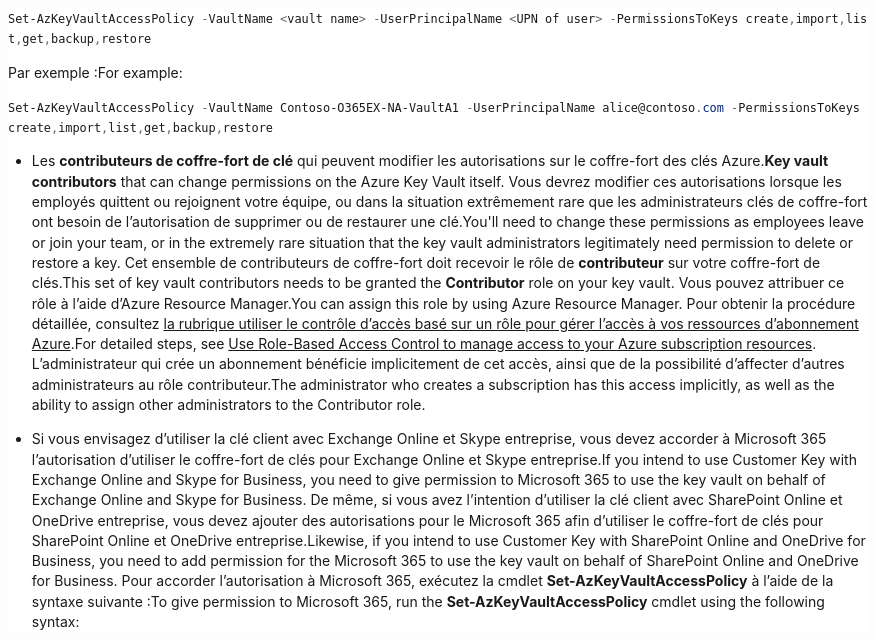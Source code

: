    ```powershell
   Set-AzKeyVaultAccessPolicy -VaultName <vault name> -UserPrincipalName <UPN of user> -PermissionsToKeys create,import,list,get,backup,restore
   ```

   <span data-ttu-id="28cb6-263">Par exemple :</span><span class="sxs-lookup"><span data-stu-id="28cb6-263">For example:</span></span>

   ```powershell
   Set-AzKeyVaultAccessPolicy -VaultName Contoso-O365EX-NA-VaultA1 -UserPrincipalName alice@contoso.com -PermissionsToKeys create,import,list,get,backup,restore
   ```

- <span data-ttu-id="28cb6-264">Les **contributeurs de coffre-fort de clé** qui peuvent modifier les autorisations sur le coffre-fort des clés Azure.</span><span class="sxs-lookup"><span data-stu-id="28cb6-264">**Key vault contributors** that can change permissions on the Azure Key Vault itself.</span></span> <span data-ttu-id="28cb6-265">Vous devrez modifier ces autorisations lorsque les employés quittent ou rejoignent votre équipe, ou dans la situation extrêmement rare que les administrateurs clés de coffre-fort ont besoin de l’autorisation de supprimer ou de restaurer une clé.</span><span class="sxs-lookup"><span data-stu-id="28cb6-265">You'll need to change these permissions as employees leave or join your team, or in the extremely rare situation that the key vault administrators legitimately need permission to delete or restore a key.</span></span> <span data-ttu-id="28cb6-266">Cet ensemble de contributeurs de coffre-fort doit recevoir le rôle de **contributeur** sur votre coffre-fort de clés.</span><span class="sxs-lookup"><span data-stu-id="28cb6-266">This set of key vault contributors needs to be granted the **Contributor** role on your key vault.</span></span> <span data-ttu-id="28cb6-267">Vous pouvez attribuer ce rôle à l’aide d’Azure Resource Manager.</span><span class="sxs-lookup"><span data-stu-id="28cb6-267">You can assign this role by using Azure Resource Manager.</span></span> <span data-ttu-id="28cb6-268">Pour obtenir la procédure détaillée, consultez [la rubrique utiliser le contrôle d’accès basé sur un rôle pour gérer l’accès à vos ressources d’abonnement Azure](https://docs.microsoft.com/azure/active-directory/role-based-access-control-configure).</span><span class="sxs-lookup"><span data-stu-id="28cb6-268">For detailed steps, see [Use Role-Based Access Control to manage access to your Azure subscription resources](https://docs.microsoft.com/azure/active-directory/role-based-access-control-configure).</span></span> <span data-ttu-id="28cb6-269">L’administrateur qui crée un abonnement bénéficie implicitement de cet accès, ainsi que de la possibilité d’affecter d’autres administrateurs au rôle contributeur.</span><span class="sxs-lookup"><span data-stu-id="28cb6-269">The administrator who creates a subscription has this access implicitly, as well as the ability to assign other administrators to the Contributor role.</span></span>

- <span data-ttu-id="28cb6-270">Si vous envisagez d’utiliser la clé client avec Exchange Online et Skype entreprise, vous devez accorder à Microsoft 365 l’autorisation d’utiliser le coffre-fort de clés pour Exchange Online et Skype entreprise.</span><span class="sxs-lookup"><span data-stu-id="28cb6-270">If you intend to use Customer Key with Exchange Online and Skype for Business, you need to give permission to Microsoft 365 to use the key vault on behalf of Exchange Online and Skype for Business.</span></span> <span data-ttu-id="28cb6-271">De même, si vous avez l’intention d’utiliser la clé client avec SharePoint Online et OneDrive entreprise, vous devez ajouter des autorisations pour le Microsoft 365 afin d’utiliser le coffre-fort de clés pour SharePoint Online et OneDrive entreprise.</span><span class="sxs-lookup"><span data-stu-id="28cb6-271">Likewise, if you intend to use Customer Key with SharePoint Online and OneDrive for Business, you need to add permission for the Microsoft 365 to use the key vault on behalf of SharePoint Online and OneDrive for Business.</span></span> <span data-ttu-id="28cb6-272">Pour accorder l’autorisation à Microsoft 365, exécutez la cmdlet **Set-AzKeyVaultAccessPolicy** à l’aide de la syntaxe suivante :</span><span class="sxs-lookup"><span data-stu-id="28cb6-272">To give permission to Microsoft 365, run the **Set-AzKeyVaultAccessPolicy** cmdlet using the following syntax:</span></span> 
